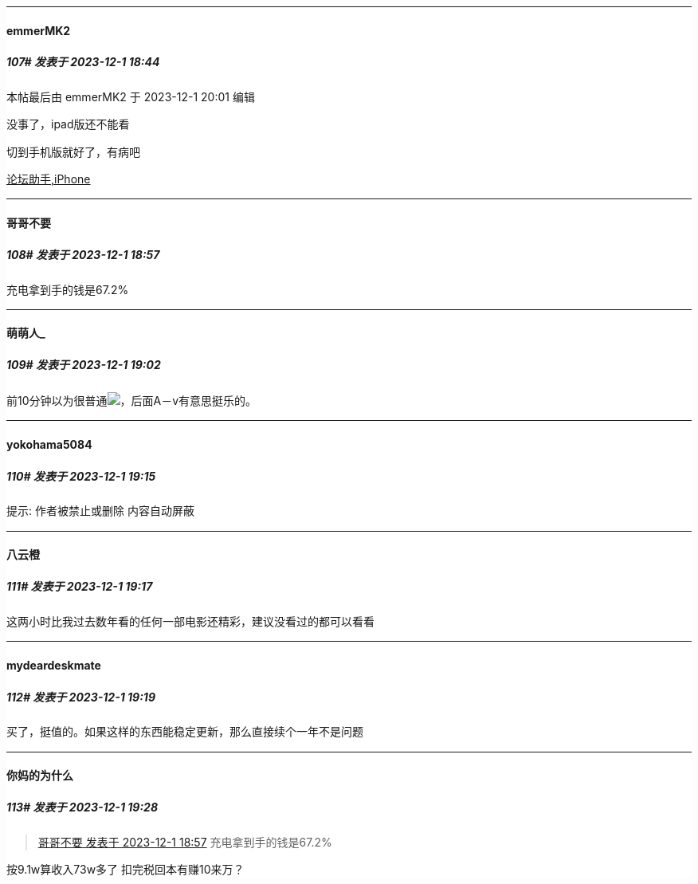 *****

####  emmerMK2  
##### 107#       发表于 2023-12-1 18:44

 本帖最后由 emmerMK2 于 2023-12-1 20:01 编辑 

没事了，ipad版还不能看

切到手机版就好了，有病吧

[论坛助手,iPhone](https://bbs.saraba1st.com/2b/forum.php?mod=viewthread&amp;tid=2029836)

*****

####  哥哥不要  
##### 108#       发表于 2023-12-1 18:57

充电拿到手的钱是67.2%

*****

####  萌萌人_  
##### 109#       发表于 2023-12-1 19:02

前10分钟以为很普通<img src="https://static.saraba1st.com/image/smiley/face2017/066.png" referrerpolicy="no-referrer">，后面A－v有意思挺乐的。

*****

####  yokohama5084  
##### 110#       发表于 2023-12-1 19:15

提示: 作者被禁止或删除 内容自动屏蔽

*****

####  八云橙  
##### 111#       发表于 2023-12-1 19:17

这两小时比我过去数年看的任何一部电影还精彩，建议没看过的都可以看看

*****

####  mydeardeskmate  
##### 112#       发表于 2023-12-1 19:19

买了，挺值的。如果这样的东西能稳定更新，那么直接续个一年不是问题

*****

####  你妈的为什么  
##### 113#       发表于 2023-12-1 19:28

<blockquote><a href="httphttps://bbs.saraba1st.com/2b/forum.php?mod=redirect&amp;goto=findpost&amp;pid=63196050&amp;ptid=2162539" target="_blank">哥哥不要 发表于 2023-12-1 18:57</a>
充电拿到手的钱是67.2%</blockquote>
按9.1w算收入73w多了 扣完税回本有赚10来万？
